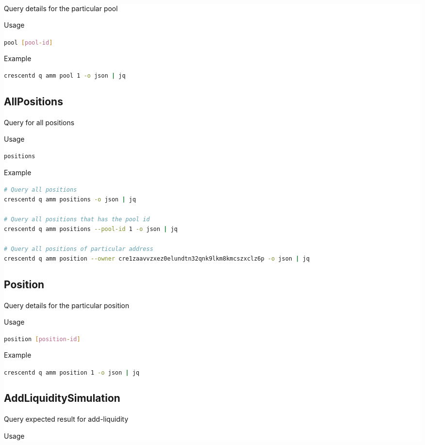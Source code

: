 Query details for the particular pool

Usage

```bash
pool [pool-id]
```

Example

```bash
crescentd q amm pool 1 -o json | jq
```

## AllPositions

Query for all positions

Usage

```bash
positions
```

Example

```bash
# Query all positions
crescentd q amm positions -o json | jq

# Query all positions that has the pool id
crescentd q amm positions --pool-id 1 -o json | jq

# Query all positions of particular address
crescentd q amm position --owner cre1zaavvzxez0elundtn32qnk9lkm8kmcszxclz6p -o json | jq
```

## Position

Query details for the particular position

Usage

```bash
position [position-id]
```

Example

```bash
crescentd q amm position 1 -o json | jq
```

## AddLiquiditySimulation

Query expected result for add-liquidity

Usage
